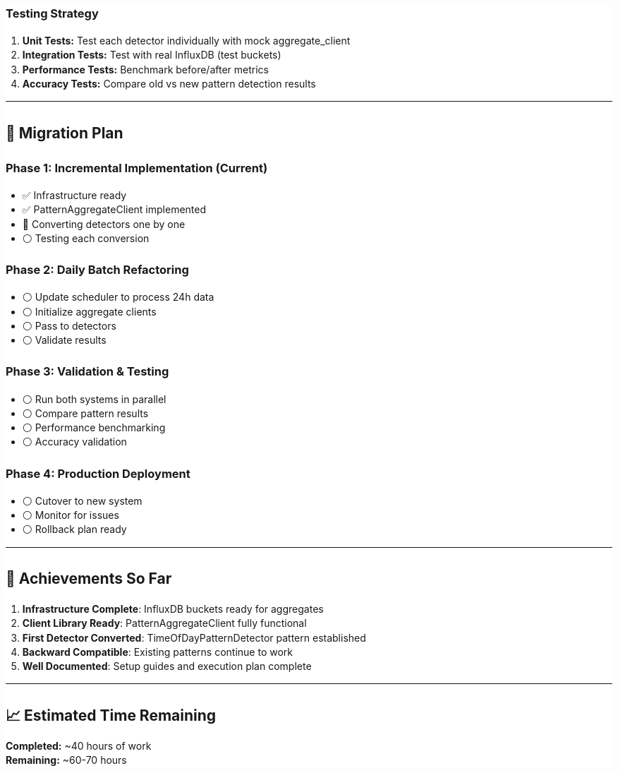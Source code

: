 ### Testing Strategy
1. **Unit Tests:** Test each detector individually with mock aggregate_client
2. **Integration Tests:** Test with real InfluxDB (test buckets)
3. **Performance Tests:** Benchmark before/after metrics
4. **Accuracy Tests:** Compare old vs new pattern detection results

---

## 🔄 Migration Plan

### Phase 1: Incremental Implementation (Current)
- ✅ Infrastructure ready
- ✅ PatternAggregateClient implemented
- 🚧 Converting detectors one by one
- ⚪ Testing each conversion

### Phase 2: Daily Batch Refactoring
- ⚪ Update scheduler to process 24h data
- ⚪ Initialize aggregate clients
- ⚪ Pass to detectors
- ⚪ Validate results

### Phase 3: Validation & Testing
- ⚪ Run both systems in parallel
- ⚪ Compare pattern results
- ⚪ Performance benchmarking
- ⚪ Accuracy validation

### Phase 4: Production Deployment
- ⚪ Cutover to new system
- ⚪ Monitor for issues
- ⚪ Rollback plan ready

---

## 🎉 Achievements So Far

1. **Infrastructure Complete**: InfluxDB buckets ready for aggregates
2. **Client Library Ready**: PatternAggregateClient fully functional
3. **First Detector Converted**: TimeOfDayPatternDetector pattern established
4. **Backward Compatible**: Existing patterns continue to work
5. **Well Documented**: Setup guides and execution plan complete

---

## 📈 Estimated Time Remaining

**Completed:** ~40 hours of work  
**Remaining:** ~60-70 hours
